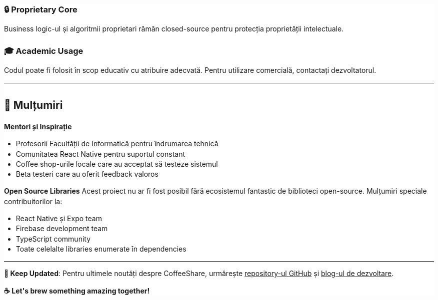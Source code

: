 ### 🔒 Proprietary Core

Business logic-ul și algoritmii proprietari rămân closed-source pentru protecția proprietății intelectuale.

### 🎓 Academic Usage

Codul poate fi folosit în scop educativ cu atribuire adecvată. Pentru utilizare comercială, contactați dezvoltatorul.

---

## 🙏 Mulțumiri

**Mentori și Inspirație**

- Profesorii Facultății de Informatică pentru îndrumarea tehnică
- Comunitatea React Native pentru suportul constant
- Coffee shop-urile locale care au acceptat să testeze sistemul
- Beta testeri care au oferit feedback valoros

**Open Source Libraries**
Acest proiect nu ar fi fost posibil fără ecosistemul fantastic de biblioteci open-source. Mulțumiri speciale contribuitorilor la:

- React Native și Expo team
- Firebase development team
- TypeScript community
- Toate celelalte libraries enumerate în dependencies

---

**🔔 Keep Updated**: Pentru ultimele noutăți despre CoffeeShare, urmărește [repository-ul GitHub](https://github.com/alexandru-gheorghita/CoffeeShare) și [blog-ul de dezvoltare](https://alexandrugheorghita.ro/blog/coffeeshare).

**☕ Let's brew something amazing together!**
